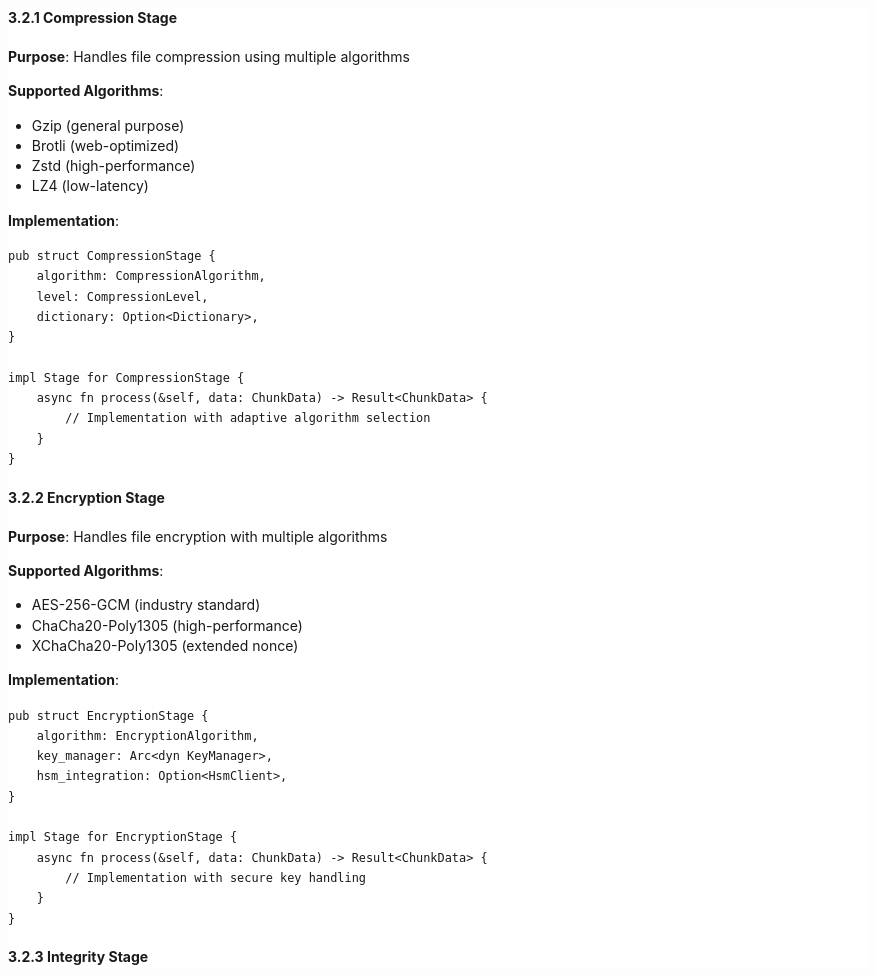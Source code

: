 #### 3.2.1 Compression Stage 

**Purpose**: Handles file compression using multiple algorithms 

**Supported Algorithms**: 

- Gzip (general purpose) 
- Brotli (web-optimized) 
- Zstd (high-performance) 
- LZ4 (low-latency) 

**Implementation**:

```
pub struct CompressionStage {
    algorithm: CompressionAlgorithm,
    level: CompressionLevel,
    dictionary: Option<Dictionary>,
}

impl Stage for CompressionStage {
    async fn process(&self, data: ChunkData) -> Result<ChunkData> {
        // Implementation with adaptive algorithm selection
    }
}
```

 

#### 3.2.2 Encryption Stage 

**Purpose**: Handles file encryption with multiple algorithms 

**Supported Algorithms**: 

- AES-256-GCM (industry standard) 
- ChaCha20-Poly1305 (high-performance) 
- XChaCha20-Poly1305 (extended nonce) 

**Implementation**:

```
pub struct EncryptionStage {
    algorithm: EncryptionAlgorithm,
    key_manager: Arc<dyn KeyManager>,
    hsm_integration: Option<HsmClient>,
}

impl Stage for EncryptionStage {
    async fn process(&self, data: ChunkData) -> Result<ChunkData> {
        // Implementation with secure key handling
    }
}
```

 

#### 3.2.3 Integrity Stage 
